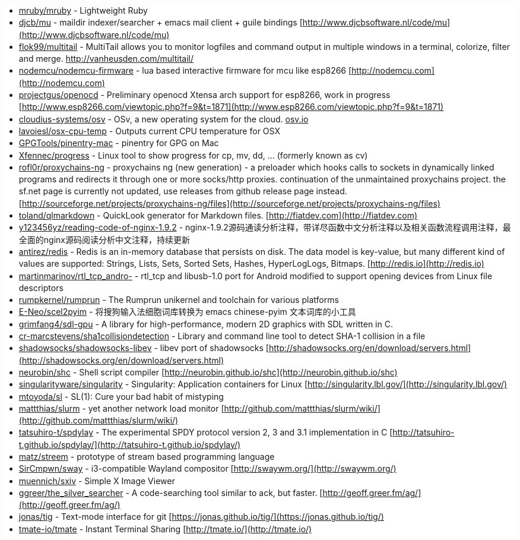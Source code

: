* [mruby/mruby](https://github.com/mruby/mruby) - Lightweight Ruby []()
* [djcb/mu](https://github.com/djcb/mu) - maildir indexer/searcher + emacs mail client + guile bindings [http://www.djcbsoftware.nl/code/mu](http://www.djcbsoftware.nl/code/mu)
* [flok99/multitail](https://github.com/flok99/multitail) - MultiTail allows you to monitor logfiles and command output in multiple windows in a terminal, colorize, filter and merge. http://vanheusden.com/multitail/ []()
* [nodemcu/nodemcu-firmware](https://github.com/nodemcu/nodemcu-firmware) - lua based interactive firmware for mcu like esp8266 [http://nodemcu.com](http://nodemcu.com)
* [projectgus/openocd](https://github.com/projectgus/openocd) - Preliminary openocd Xtensa arch support for esp8266, work in progress [http://www.esp8266.com/viewtopic.php?f=9&t=1871](http://www.esp8266.com/viewtopic.php?f=9&t=1871)
* [cloudius-systems/osv](https://github.com/cloudius-systems/osv) - OSv, a new operating system for the cloud. [osv.io](osv.io)
* [lavoiesl/osx-cpu-temp](https://github.com/lavoiesl/osx-cpu-temp) - Outputs current CPU temperature for OSX []()
* [GPGTools/pinentry-mac](https://github.com/GPGTools/pinentry-mac) - pinentry for GPG on Mac []()
* [Xfennec/progress](https://github.com/Xfennec/progress) - Linux tool to show progress for cp, mv, dd, ... (formerly known as cv) []()
* [rofl0r/proxychains-ng](https://github.com/rofl0r/proxychains-ng) - proxychains ng (new generation) - a preloader which hooks calls to sockets in dynamically linked programs and redirects it through one or more socks/http proxies. continuation of the unmaintained proxychains project. the sf.net page is currently not updated, use releases from github release page instead. [http://sourceforge.net/projects/proxychains-ng/files](http://sourceforge.net/projects/proxychains-ng/files)
* [toland/qlmarkdown](https://github.com/toland/qlmarkdown) - QuickLook generator for Markdown files. [http://fiatdev.com](http://fiatdev.com)
* [y123456yz/reading-code-of-nginx-1.9.2](https://github.com/y123456yz/reading-code-of-nginx-1.9.2) - nginx-1.9.2源码通读分析注释，带详尽函数中文分析注释以及相关函数流程调用注释，最全面的nginx源码阅读分析中文注释，持续更新 []()
* [antirez/redis](https://github.com/antirez/redis) - Redis is an in-memory database that persists on disk. The data model is key-value, but many different kind of values are supported: Strings, Lists, Sets, Sorted Sets, Hashes, HyperLogLogs, Bitmaps. [http://redis.io](http://redis.io)
* [martinmarinov/rtl_tcp_andro-](https://github.com/martinmarinov/rtl_tcp_andro-) - rtl_tcp and libusb-1.0 port for Android modified to support opening devices from Linux file descriptors []()
* [rumpkernel/rumprun](https://github.com/rumpkernel/rumprun) - The Rumprun unikernel and toolchain for various platforms []()
* [E-Neo/scel2pyim](https://github.com/E-Neo/scel2pyim) - 将搜狗输入法细胞词库转换为 emacs chinese-pyim 文本词库的小工具 []()
* [grimfang4/sdl-gpu](https://github.com/grimfang4/sdl-gpu) - A library for high-performance, modern 2D graphics with SDL written in C. []()
* [cr-marcstevens/sha1collisiondetection](https://github.com/cr-marcstevens/sha1collisiondetection) - Library and command line tool to detect SHA-1 collision in a file []()
* [shadowsocks/shadowsocks-libev](https://github.com/shadowsocks/shadowsocks-libev) - libev port of shadowsocks [http://shadowsocks.org/en/download/servers.html](http://shadowsocks.org/en/download/servers.html)
* [neurobin/shc](https://github.com/neurobin/shc) - Shell script compiler [http://neurobin.github.io/shc](http://neurobin.github.io/shc)
* [singularityware/singularity](https://github.com/singularityware/singularity) - Singularity: Application containers for Linux [http://singularity.lbl.gov/](http://singularity.lbl.gov/)
* [mtoyoda/sl](https://github.com/mtoyoda/sl) - SL(1): Cure your bad habit of mistyping []()
* [mattthias/slurm](https://github.com/mattthias/slurm) - yet another network load monitor [http://github.com/mattthias/slurm/wiki/](http://github.com/mattthias/slurm/wiki/)
* [tatsuhiro-t/spdylay](https://github.com/tatsuhiro-t/spdylay) - The experimental SPDY protocol version 2, 3 and 3.1 implementation in C [http://tatsuhiro-t.github.io/spdylay/](http://tatsuhiro-t.github.io/spdylay/)
* [matz/streem](https://github.com/matz/streem) - prototype of stream based programming language []()
* [SirCmpwn/sway](https://github.com/SirCmpwn/sway) - i3-compatible Wayland compositor [http://swaywm.org/](http://swaywm.org/)
* [muennich/sxiv](https://github.com/muennich/sxiv) - Simple X Image Viewer []()
* [ggreer/the_silver_searcher](https://github.com/ggreer/the_silver_searcher) - A code-searching tool similar to ack, but faster. [http://geoff.greer.fm/ag/](http://geoff.greer.fm/ag/)
* [jonas/tig](https://github.com/jonas/tig) - Text-mode interface for git [https://jonas.github.io/tig/](https://jonas.github.io/tig/)
* [tmate-io/tmate](https://github.com/tmate-io/tmate) - Instant Terminal Sharing [http://tmate.io/](http://tmate.io/)